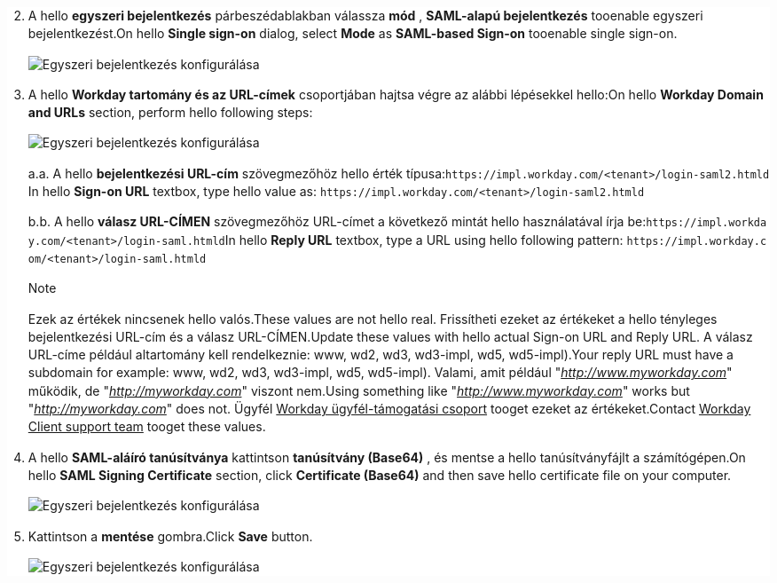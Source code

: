 2. <span data-ttu-id="e3ae8-153">A hello **egyszeri bejelentkezés** párbeszédablakban válassza **mód** , **SAML-alapú bejelentkezés** tooenable egyszeri bejelentkezést.</span><span class="sxs-lookup"><span data-stu-id="e3ae8-153">On hello **Single sign-on** dialog, select **Mode** as   **SAML-based Sign-on** tooenable single sign-on.</span></span>
 
    ![Egyszeri bejelentkezés konfigurálása](./media/active-directory-saas-workday-tutorial/tutorial_workday_samlbase.png)

3. <span data-ttu-id="e3ae8-155">A hello **Workday tartomány és az URL-címek** csoportjában hajtsa végre az alábbi lépésekkel hello:</span><span class="sxs-lookup"><span data-stu-id="e3ae8-155">On hello **Workday Domain and URLs** section, perform hello following steps:</span></span>

    ![Egyszeri bejelentkezés konfigurálása](./media/active-directory-saas-workday-tutorial/tutorial_workday_url.png)

    <span data-ttu-id="e3ae8-157">a.</span><span class="sxs-lookup"><span data-stu-id="e3ae8-157">a.</span></span> <span data-ttu-id="e3ae8-158">A hello **bejelentkezési URL-cím** szövegmezőhöz hello érték típusa:`https://impl.workday.com/<tenant>/login-saml2.htmld`</span><span class="sxs-lookup"><span data-stu-id="e3ae8-158">In hello **Sign-on URL** textbox, type hello value as: `https://impl.workday.com/<tenant>/login-saml2.htmld`</span></span>

    <span data-ttu-id="e3ae8-159">b.</span><span class="sxs-lookup"><span data-stu-id="e3ae8-159">b.</span></span> <span data-ttu-id="e3ae8-160">A hello **válasz URL-CÍMEN** szövegmezőhöz URL-címet a következő mintát hello használatával írja be:`https://impl.workday.com/<tenant>/login-saml.htmld`</span><span class="sxs-lookup"><span data-stu-id="e3ae8-160">In hello **Reply URL** textbox, type a URL using hello following pattern: `https://impl.workday.com/<tenant>/login-saml.htmld`</span></span>

    > [!NOTE] 
    > <span data-ttu-id="e3ae8-161">Ezek az értékek nincsenek hello valós.</span><span class="sxs-lookup"><span data-stu-id="e3ae8-161">These values are not hello real.</span></span> <span data-ttu-id="e3ae8-162">Frissítheti ezeket az értékeket a hello tényleges bejelentkezési URL-cím és a válasz URL-CÍMEN.</span><span class="sxs-lookup"><span data-stu-id="e3ae8-162">Update these values with hello actual Sign-on URL and Reply URL.</span></span> <span data-ttu-id="e3ae8-163">A válasz URL-címe például altartomány kell rendelkeznie: www, wd2, wd3, wd3-impl, wd5, wd5-impl).</span><span class="sxs-lookup"><span data-stu-id="e3ae8-163">Your reply URL must have a subdomain for example: www, wd2, wd3, wd3-impl, wd5, wd5-impl).</span></span> <span data-ttu-id="e3ae8-164">Valami, amit például "*http://www.myworkday.com*" működik, de "*http://myworkday.com*" viszont nem.</span><span class="sxs-lookup"><span data-stu-id="e3ae8-164">Using something like "*http://www.myworkday.com*" works but "*http://myworkday.com*" does not.</span></span> <span data-ttu-id="e3ae8-165">Ügyfél [Workday ügyfél-támogatási csoport](https://www.workday.com/en-us/partners-services/services/support.html) tooget ezeket az értékeket.</span><span class="sxs-lookup"><span data-stu-id="e3ae8-165">Contact [Workday Client support team](https://www.workday.com/en-us/partners-services/services/support.html) tooget these values.</span></span> 
 

4. <span data-ttu-id="e3ae8-166">A hello **SAML-aláíró tanúsítványa** kattintson **tanúsítvány (Base64)** , és mentse a hello tanúsítványfájlt a számítógépen.</span><span class="sxs-lookup"><span data-stu-id="e3ae8-166">On hello **SAML Signing Certificate** section, click **Certificate (Base64)** and then save hello certificate file on your computer.</span></span>

    ![Egyszeri bejelentkezés konfigurálása](./media/active-directory-saas-workday-tutorial/tutorial_workday_certificate.png) 

5. <span data-ttu-id="e3ae8-168">Kattintson a **mentése** gombra.</span><span class="sxs-lookup"><span data-stu-id="e3ae8-168">Click **Save** button.</span></span>

    ![Egyszeri bejelentkezés konfigurálása](./media/active-directory-saas-workday-tutorial/tutorial_general_400.png)


[1]: ./media/active-directory-saas-workday-tutorial/tutorial_general_01.png
[2]: ./media/active-directory-saas-workday-tutorial/tutorial_general_02.png
[3]: ./media/active-directory-saas-workday-tutorial/tutorial_general_03.png
[4]: ./media/active-directory-saas-workday-tutorial/tutorial_general_04.png
[100]: ./media/active-directory-saas-workday-tutorial/tutorial_general_100.png
[200]: ./media/active-directory-saas-workday-tutorial/tutorial_general_200.png
[201]: ./media/active-directory-saas-workday-tutorial/tutorial_general_201.png
[202]: ./media/active-directory-saas-workday-tutorial/tutorial_general_202.png
[203]: ./media/active-directory-saas-workday-tutorial/tutorial_general_203.png